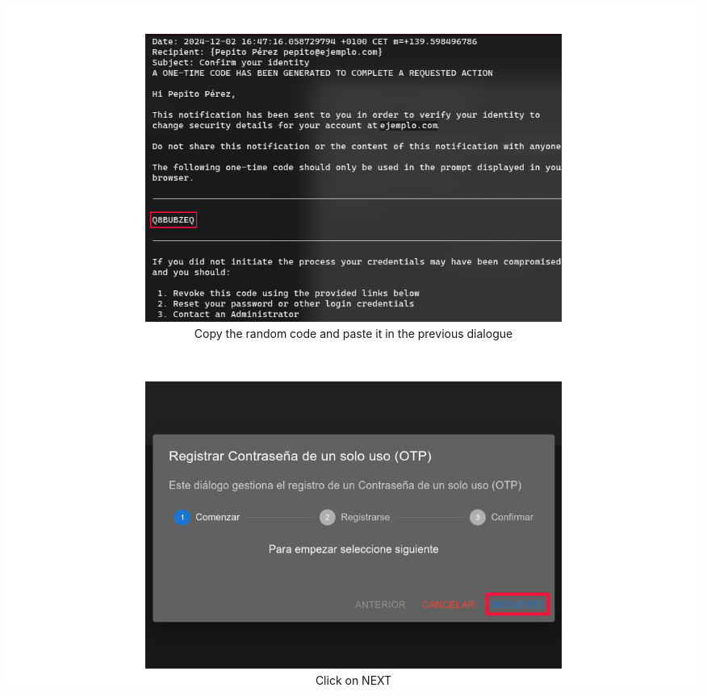 </br>

  <p align="center" width="100%">
    <img width="60%" src="../.recursos/img/authelia_screenshot_05.png">
    </br>Copy the random code and paste it in the previous dialogue
  </p>

</br>

  <p align="center" width="100%">
    <img width="60%" src="../.recursos/img/authelia_screenshot_06.png">
    </br>Click on NEXT
  </p>
